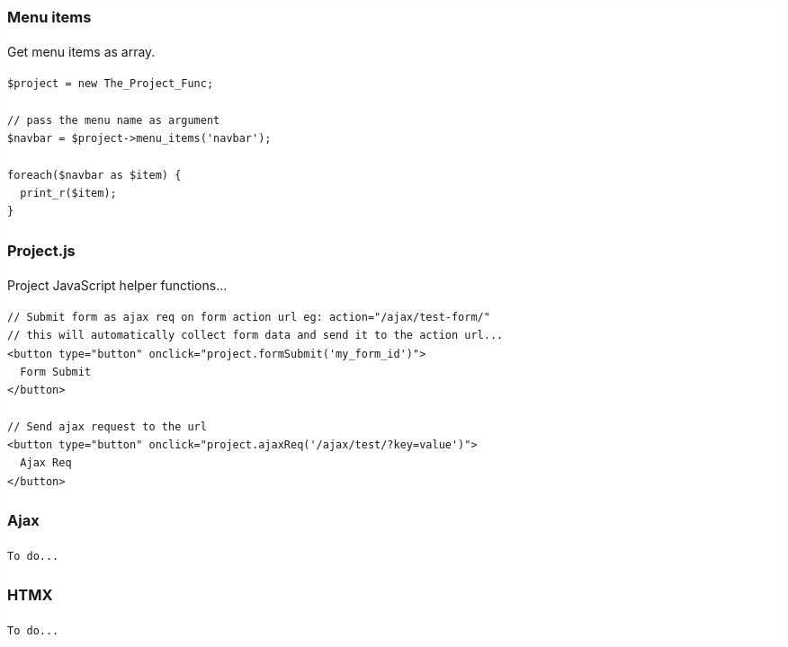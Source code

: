### Menu items
Get menu items as array.
```
$project = new The_Project_Func;

// pass the menu name as argument
$navbar = $project->menu_items('navbar');

foreach($navbar as $item) {
  print_r($item);
}
```

### Project.js
Project JavaScript helper functions...
```
// Submit form as ajax req on form action url eg: action="/ajax/test-form/"
// this will automatically collect form data and send it to the action url...
<button type="button" onclick="project.formSubmit('my_form_id')">
  Form Submit
</button>

// Send ajax request to the url
<button type="button" onclick="project.ajaxReq('/ajax/test/?key=value')">
  Ajax Req
</button>
```

### Ajax
```
To do...
```

### HTMX
```
To do...
```